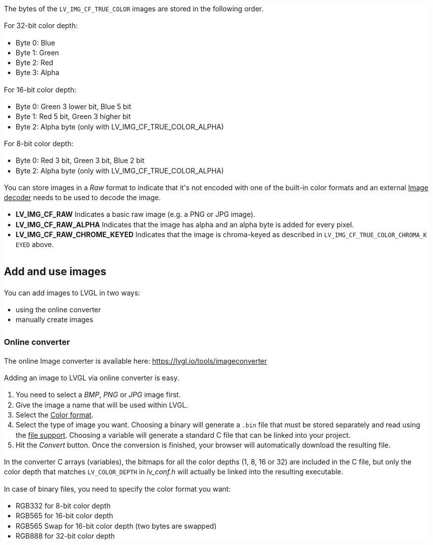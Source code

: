The bytes of the `LV_IMG_CF_TRUE_COLOR` images are stored in the following order.

For 32-bit color depth:
- Byte 0: Blue
- Byte 1: Green
- Byte 2: Red
- Byte 3: Alpha

For 16-bit color depth:
- Byte 0: Green 3 lower bit, Blue 5 bit
- Byte 1: Red 5 bit, Green 3 higher bit
- Byte 2: Alpha byte (only with LV_IMG_CF_TRUE_COLOR_ALPHA)

For 8-bit color depth:
- Byte 0: Red 3 bit, Green 3 bit, Blue 2 bit
- Byte 2: Alpha byte (only with LV_IMG_CF_TRUE_COLOR_ALPHA)


You can store images in a *Raw* format to indicate that it's not encoded with one of the built-in color formats and an external [Image decoder](#image-decoder) needs to be used to decode the image.
- **LV_IMG_CF_RAW** Indicates a basic raw image (e.g. a PNG or JPG image).
- **LV_IMG_CF_RAW_ALPHA** Indicates that the image has alpha and an alpha byte is added for every pixel.
- **LV_IMG_CF_RAW_CHROME_KEYED** Indicates that the image is chroma-keyed as described in `LV_IMG_CF_TRUE_COLOR_CHROMA_KEYED` above.


## Add and use images

You can add images to LVGL in two ways:
- using the online converter
- manually create images

### Online converter
The online Image converter is available here: https://lvgl.io/tools/imageconverter

Adding an image to LVGL via online converter is easy.

1. You need to select a *BMP*, *PNG* or *JPG* image first.
2. Give the image a name that will be used within LVGL.
3. Select the [Color format](#color-formats).
4. Select the type of image you want. Choosing a binary will generate a `.bin` file that must be stored separately and read using the [file support](#files). Choosing a variable will generate a standard C file that can be linked into your project.
5. Hit the *Convert* button. Once the conversion is finished, your browser will automatically download the resulting file.

In the converter C arrays (variables), the bitmaps for all the color depths (1, 8, 16 or 32) are included in the C file, but only the color depth that matches `LV_COLOR_DEPTH` in *lv_conf.h* will actually be linked into the resulting executable.

In case of binary files, you need to specify the color format you want:
- RGB332 for 8-bit color depth
- RGB565 for 16-bit color depth
- RGB565 Swap for 16-bit color depth (two bytes are swapped)
- RGB888 for 32-bit color depth
